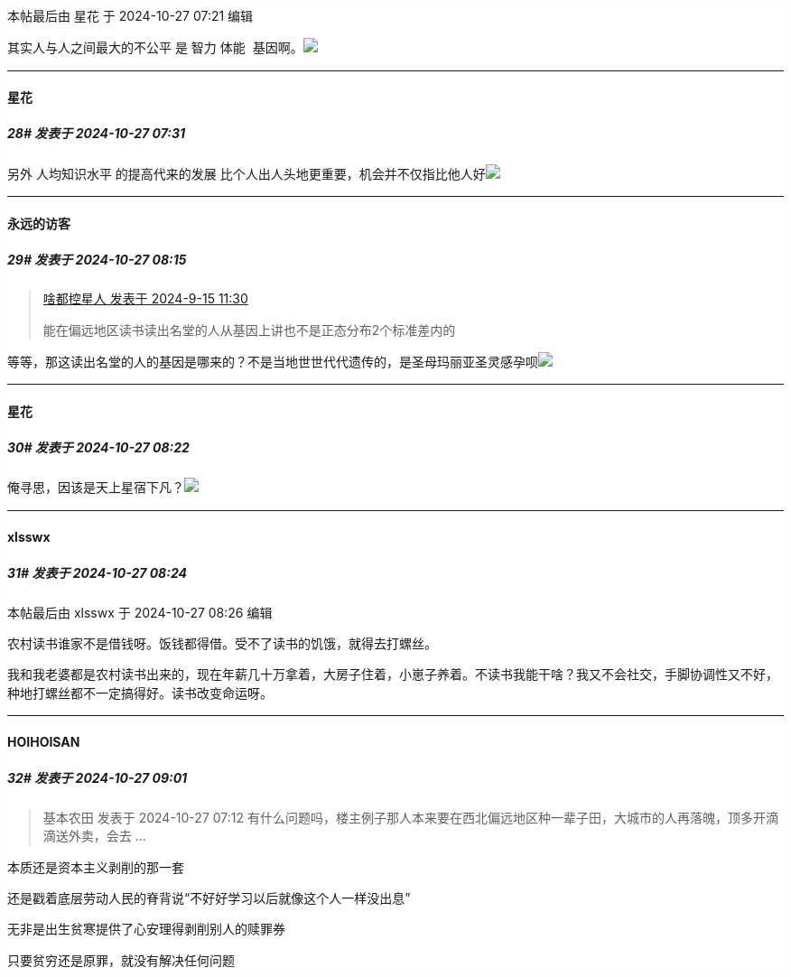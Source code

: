  本帖最后由 星花 于 2024-10-27 07:21 编辑 

其实人与人之间最大的不公平 是 智力 体能  基因啊。<img src="https://static.saraba1st.com/image/smiley/face2017/125.png" referrerpolicy="no-referrer">

*****

####  星花  
##### 28#       发表于 2024-10-27 07:31

另外 人均知识水平 的提高代来的发展 比个人出人头地更重要，机会并不仅指比他人好<img src="https://static.saraba1st.com/image/smiley/face2017/018.png" referrerpolicy="no-referrer">

*****

####  永远的访客  
##### 29#       发表于 2024-10-27 08:15

<blockquote><a href="httphttps://bbs.saraba1st.com/2b/forum.php?mod=redirect&amp;goto=findpost&amp;pid=66210914&amp;ptid=2199411" target="_blank">啥都控星人 发表于 2024-9-15 11:30</a>

能在偏远地区读书读出名堂的人从基因上讲也不是正态分布2个标准差内的</blockquote>
等等，那这读出名堂的人的基因是哪来的？不是当地世世代代遗传的，是圣母玛丽亚圣灵感孕呗<img src="https://static.saraba1st.com/image/smiley/face2017/066.png" referrerpolicy="no-referrer">

*****

####  星花  
##### 30#       发表于 2024-10-27 08:22

俺寻思，因该是天上星宿下凡？<img src="https://static.saraba1st.com/image/smiley/face2017/066.png" referrerpolicy="no-referrer">

*****

####  xlsswx  
##### 31#       发表于 2024-10-27 08:24

 本帖最后由 xlsswx 于 2024-10-27 08:26 编辑 

农村读书谁家不是借钱呀。饭钱都得借。受不了读书的饥饿，就得去打螺丝。

我和我老婆都是农村读书出来的，现在年薪几十万拿着，大房子住着，小崽子养着。不读书我能干啥？我又不会社交，手脚协调性又不好，种地打螺丝都不一定搞得好。读书改变命运呀。

*****

####  HOIHOISAN  
##### 32#       发表于 2024-10-27 09:01

<blockquote>基本农田 发表于 2024-10-27 07:12
有什么问题吗，楼主例子那人本来要在西北偏远地区种一辈子田，大城市的人再落魄，顶多开滴滴送外卖，会去 ...</blockquote>
本质还是资本主义剥削的那一套

还是戳着底层劳动人民的脊背说“不好好学习以后就像这个人一样没出息”

无非是出生贫寒提供了心安理得剥削别人的赎罪券

只要贫穷还是原罪，就没有解决任何问题
